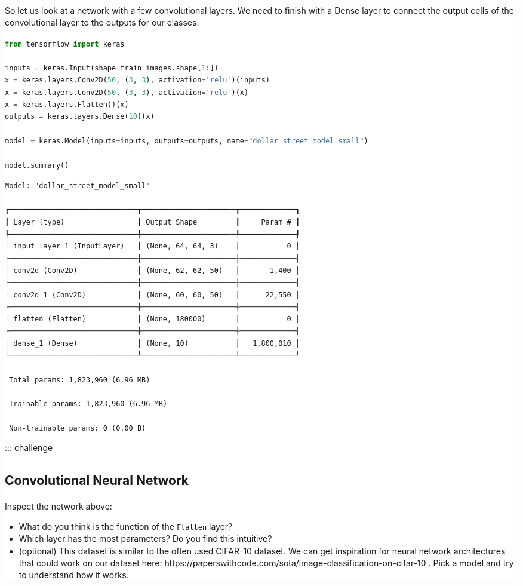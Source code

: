 So let us look at a network with a few convolutional layers. We need to finish with a Dense layer to connect the output cells of the convolutional layer to the outputs for our classes.

```python
from tensorflow import keras

inputs = keras.Input(shape=train_images.shape[1:])
x = keras.layers.Conv2D(50, (3, 3), activation='relu')(inputs)
x = keras.layers.Conv2D(50, (3, 3), activation='relu')(x)
x = keras.layers.Flatten()(x)
outputs = keras.layers.Dense(10)(x)

model = keras.Model(inputs=inputs, outputs=outputs, name="dollar_street_model_small")

model.summary()
```

```output
Model: "dollar_street_model_small"

┏━━━━━━━━━━━━━━━━━━━━━━━━━━━━━━┳━━━━━━━━━━━━━━━━━━━━━━┳━━━━━━━━━━━━━┓
┃ Layer (type)                 ┃ Output Shape         ┃     Param # ┃
┡━━━━━━━━━━━━━━━━━━━━━━━━━━━━━━╇━━━━━━━━━━━━━━━━━━━━━━╇━━━━━━━━━━━━━┩
│ input_layer_1 (InputLayer)   │ (None, 64, 64, 3)    │           0 │
├──────────────────────────────┼──────────────────────┼─────────────┤
│ conv2d (Conv2D)              │ (None, 62, 62, 50)   │       1,400 │
├──────────────────────────────┼──────────────────────┼─────────────┤
│ conv2d_1 (Conv2D)            │ (None, 60, 60, 50)   │      22,550 │
├──────────────────────────────┼──────────────────────┼─────────────┤
│ flatten (Flatten)            │ (None, 180000)       │           0 │
├──────────────────────────────┼──────────────────────┼─────────────┤
│ dense_1 (Dense)              │ (None, 10)           │   1,800,010 │
└──────────────────────────────┴──────────────────────┴─────────────┘

 Total params: 1,823,960 (6.96 MB)

 Trainable params: 1,823,960 (6.96 MB)

 Non-trainable params: 0 (0.00 B)
```

::: challenge
## Convolutional Neural Network

Inspect the network above:

* What do you think is the function of the `Flatten` layer?
* Which layer has the most parameters? Do you find this intuitive?
* (optional) This dataset is similar to the often used CIFAR-10 dataset.
We can get inspiration for neural network architectures that could work on our dataset here: https://paperswithcode.com/sota/image-classification-on-cifar-10 . Pick a model and try to understand how it works.
